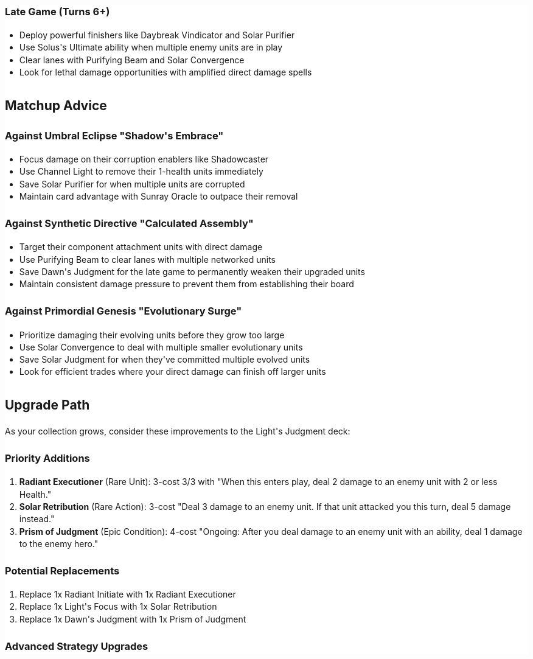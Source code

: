 ### Late Game (Turns 6+)

- Deploy powerful finishers like Daybreak Vindicator and Solar Purifier
- Use Solus's Ultimate ability when multiple enemy units are in play
- Clear lanes with Purifying Beam and Solar Convergence
- Look for lethal damage opportunities with amplified direct damage spells

## Matchup Advice

### Against Umbral Eclipse "Shadow's Embrace"

- Focus damage on their corruption enablers like Shadowcaster
- Use Channel Light to remove their 1-health units immediately
- Save Solar Purifier for when multiple units are corrupted
- Maintain card advantage with Sunray Oracle to outpace their removal

### Against Synthetic Directive "Calculated Assembly"

- Target their component attachment units with direct damage
- Use Purifying Beam to clear lanes with multiple networked units
- Save Dawn's Judgment for the late game to permanently weaken their upgraded units
- Maintain consistent damage pressure to prevent them from establishing their board

### Against Primordial Genesis "Evolutionary Surge"

- Prioritize damaging their evolving units before they grow too large
- Use Solar Convergence to deal with multiple smaller evolutionary units
- Save Solar Judgment for when they've committed multiple evolved units
- Look for efficient trades where your direct damage can finish off larger units

## Upgrade Path

As your collection grows, consider these improvements to the Light's Judgment deck:

### Priority Additions

1. **Radiant Executioner** (Rare Unit): 3-cost 3/3 with "When this enters play, deal 2 damage to an enemy unit with 2 or less Health."
2. **Solar Retribution** (Rare Action): 3-cost "Deal 3 damage to an enemy unit. If that unit attacked you this turn, deal 5 damage instead."
3. **Prism of Judgment** (Epic Condition): 4-cost "Ongoing: After you deal damage to an enemy unit with an ability, deal 1 damage to the enemy hero."

### Potential Replacements

1. Replace 1x Radiant Initiate with 1x Radiant Executioner
2. Replace 1x Light's Focus with 1x Solar Retribution
3. Replace 1x Dawn's Judgment with 1x Prism of Judgment

### Advanced Strategy Upgrades
